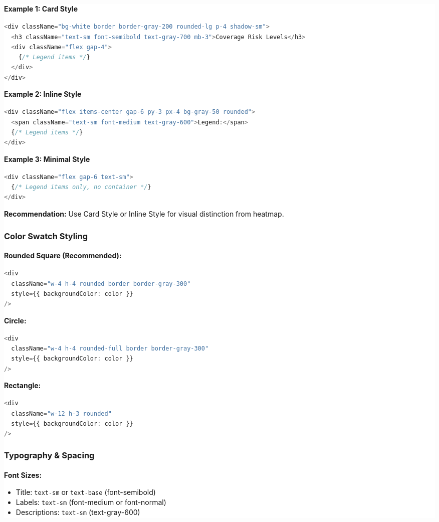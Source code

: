 **Example 1: Card Style**
```typescript
<div className="bg-white border border-gray-200 rounded-lg p-4 shadow-sm">
  <h3 className="text-sm font-semibold text-gray-700 mb-3">Coverage Risk Levels</h3>
  <div className="flex gap-4">
    {/* Legend items */}
  </div>
</div>
```

**Example 2: Inline Style**
```typescript
<div className="flex items-center gap-6 py-3 px-4 bg-gray-50 rounded">
  <span className="text-sm font-medium text-gray-600">Legend:</span>
  {/* Legend items */}
</div>
```

**Example 3: Minimal Style**
```typescript
<div className="flex gap-6 text-sm">
  {/* Legend items only, no container */}
</div>
```

**Recommendation:** Use Card Style or Inline Style for visual distinction from heatmap.

### Color Swatch Styling

**Rounded Square (Recommended):**
```typescript
<div
  className="w-4 h-4 rounded border border-gray-300"
  style={{ backgroundColor: color }}
/>
```

**Circle:**
```typescript
<div
  className="w-4 h-4 rounded-full border border-gray-300"
  style={{ backgroundColor: color }}
/>
```

**Rectangle:**
```typescript
<div
  className="w-12 h-3 rounded"
  style={{ backgroundColor: color }}
/>
```

### Typography & Spacing

**Font Sizes:**
- Title: `text-sm` or `text-base` (font-semibold)
- Labels: `text-sm` (font-medium or font-normal)
- Descriptions: `text-sm` (text-gray-600)
